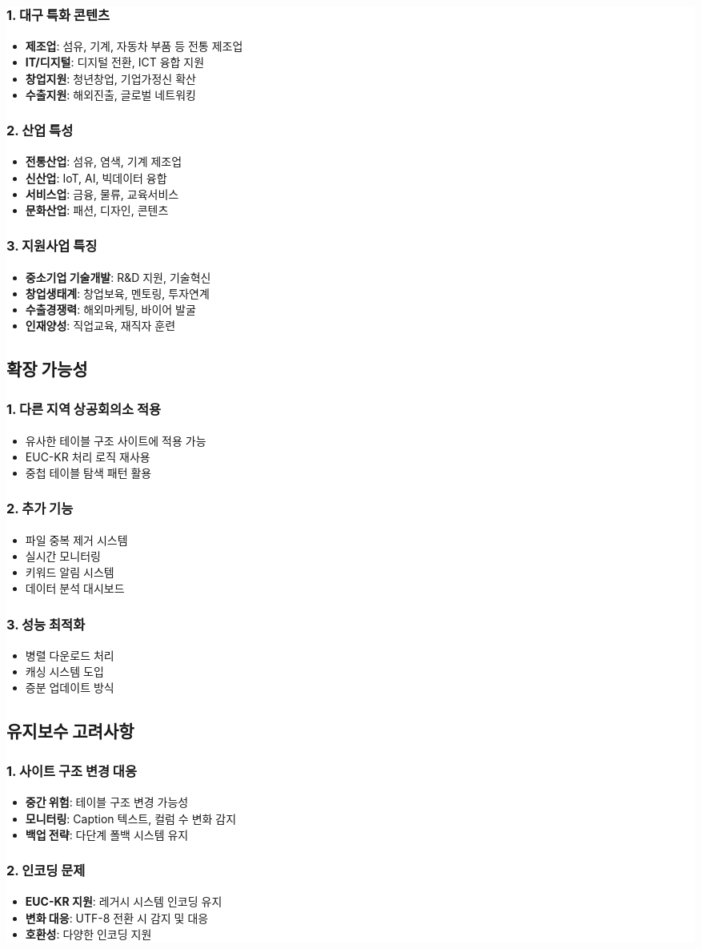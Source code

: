 ### 1. 대구 특화 콘텐츠
- **제조업**: 섬유, 기계, 자동차 부품 등 전통 제조업
- **IT/디지털**: 디지털 전환, ICT 융합 지원
- **창업지원**: 청년창업, 기업가정신 확산
- **수출지원**: 해외진출, 글로벌 네트워킹

### 2. 산업 특성
- **전통산업**: 섬유, 염색, 기계 제조업
- **신산업**: IoT, AI, 빅데이터 융합
- **서비스업**: 금융, 물류, 교육서비스
- **문화산업**: 패션, 디자인, 콘텐츠

### 3. 지원사업 특징
- **중소기업 기술개발**: R&D 지원, 기술혁신
- **창업생태계**: 창업보육, 멘토링, 투자연계
- **수출경쟁력**: 해외마케팅, 바이어 발굴
- **인재양성**: 직업교육, 재직자 훈련

## 확장 가능성

### 1. 다른 지역 상공회의소 적용
- 유사한 테이블 구조 사이트에 적용 가능
- EUC-KR 처리 로직 재사용
- 중첩 테이블 탐색 패턴 활용

### 2. 추가 기능
- 파일 중복 제거 시스템
- 실시간 모니터링
- 키워드 알림 시스템
- 데이터 분석 대시보드

### 3. 성능 최적화
- 병렬 다운로드 처리
- 캐싱 시스템 도입
- 증분 업데이트 방식

## 유지보수 고려사항

### 1. 사이트 구조 변경 대응
- **중간 위험**: 테이블 구조 변경 가능성
- **모니터링**: Caption 텍스트, 컬럼 수 변화 감지
- **백업 전략**: 다단계 폴백 시스템 유지

### 2. 인코딩 문제
- **EUC-KR 지원**: 레거시 시스템 인코딩 유지
- **변화 대응**: UTF-8 전환 시 감지 및 대응
- **호환성**: 다양한 인코딩 지원
